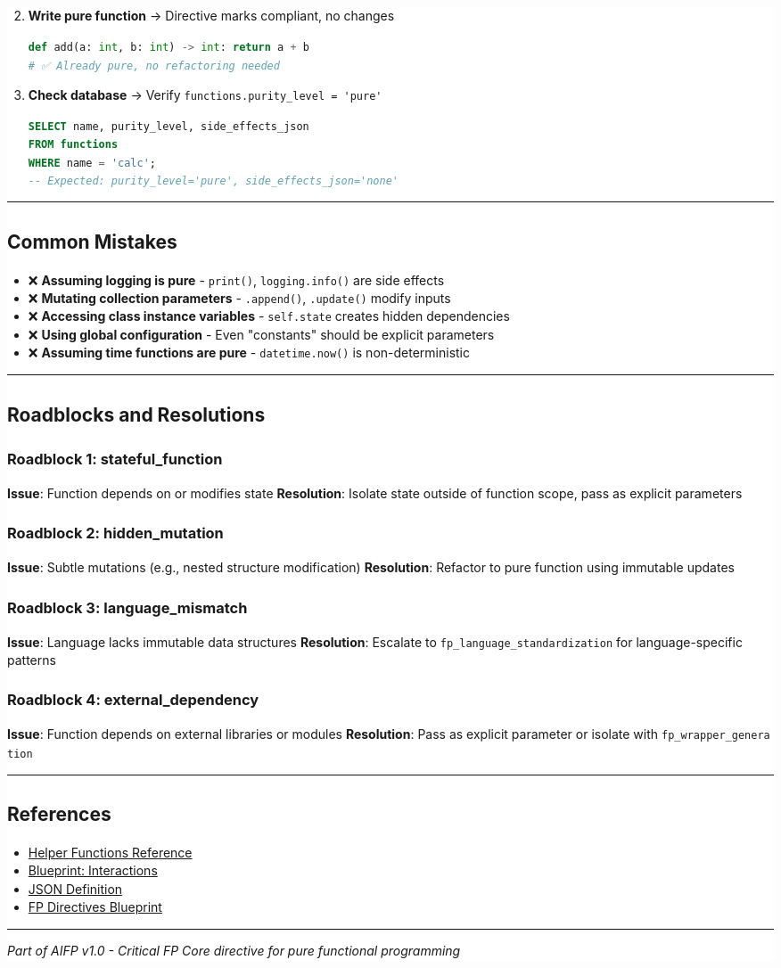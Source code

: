 2. **Write pure function** → Directive marks compliant, no changes
   ```python
   def add(a: int, b: int) -> int: return a + b
   # ✅ Already pure, no refactoring needed
   ```

3. **Check database** → Verify `functions.purity_level = 'pure'`
   ```sql
   SELECT name, purity_level, side_effects_json
   FROM functions
   WHERE name = 'calc';
   -- Expected: purity_level='pure', side_effects_json='none'
   ```

---

## Common Mistakes

- ❌ **Assuming logging is pure** - `print()`, `logging.info()` are side effects
- ❌ **Mutating collection parameters** - `.append()`, `.update()` modify inputs
- ❌ **Accessing class instance variables** - `self.state` creates hidden dependencies
- ❌ **Using global configuration** - Even "constants" should be explicit parameters
- ❌ **Assuming time functions are pure** - `datetime.now()` is non-deterministic

---

## Roadblocks and Resolutions

### Roadblock 1: stateful_function
**Issue**: Function depends on or modifies state
**Resolution**: Isolate state outside of function scope, pass as explicit parameters

### Roadblock 2: hidden_mutation
**Issue**: Subtle mutations (e.g., nested structure modification)
**Resolution**: Refactor to pure function using immutable updates

### Roadblock 3: language_mismatch
**Issue**: Language lacks immutable data structures
**Resolution**: Escalate to `fp_language_standardization` for language-specific patterns

### Roadblock 4: external_dependency
**Issue**: Function depends on external libraries or modules
**Resolution**: Pass as explicit parameter or isolate with `fp_wrapper_generation`

---

## References

- [Helper Functions Reference](../../../docs/helper-functions-reference.md#fp-analysis)
- [Blueprint: Interactions](../../../docs/blueprints/blueprint_interactions.md)
- [JSON Definition](../../../docs/directives-json/directives-fp-core.json)
- [FP Directives Blueprint](../../../docs/blueprints/blueprint_fp_directives.md)

---

*Part of AIFP v1.0 - Critical FP Core directive for pure functional programming*
